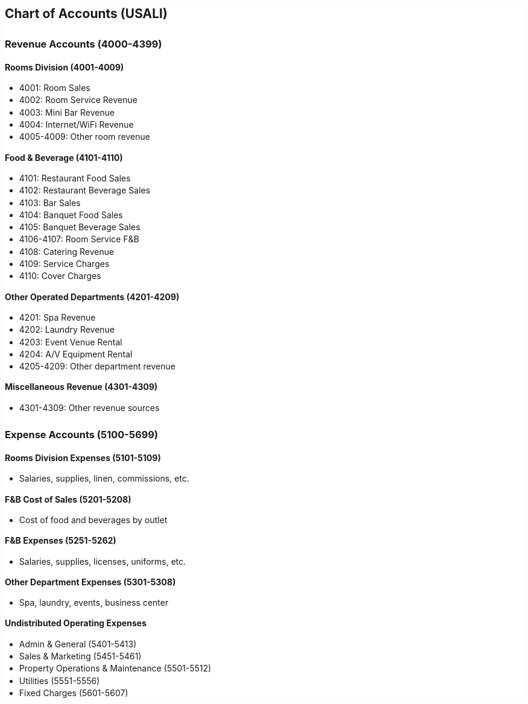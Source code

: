 
## Chart of Accounts (USALI)

### Revenue Accounts (4000-4399)

**Rooms Division (4001-4009)**
- 4001: Room Sales
- 4002: Room Service Revenue
- 4003: Mini Bar Revenue
- 4004: Internet/WiFi Revenue
- 4005-4009: Other room revenue

**Food & Beverage (4101-4110)**
- 4101: Restaurant Food Sales
- 4102: Restaurant Beverage Sales
- 4103: Bar Sales
- 4104: Banquet Food Sales
- 4105: Banquet Beverage Sales
- 4106-4107: Room Service F&B
- 4108: Catering Revenue
- 4109: Service Charges
- 4110: Cover Charges

**Other Operated Departments (4201-4209)**
- 4201: Spa Revenue
- 4202: Laundry Revenue
- 4203: Event Venue Rental
- 4204: A/V Equipment Rental
- 4205-4209: Other department revenue

**Miscellaneous Revenue (4301-4309)**
- 4301-4309: Other revenue sources

### Expense Accounts (5100-5699)

**Rooms Division Expenses (5101-5109)**
- Salaries, supplies, linen, commissions, etc.

**F&B Cost of Sales (5201-5208)**
- Cost of food and beverages by outlet

**F&B Expenses (5251-5262)**
- Salaries, supplies, licenses, uniforms, etc.

**Other Department Expenses (5301-5308)**
- Spa, laundry, events, business center

**Undistributed Operating Expenses**
- Admin & General (5401-5413)
- Sales & Marketing (5451-5461)
- Property Operations & Maintenance (5501-5512)
- Utilities (5551-5556)
- Fixed Charges (5601-5607)
